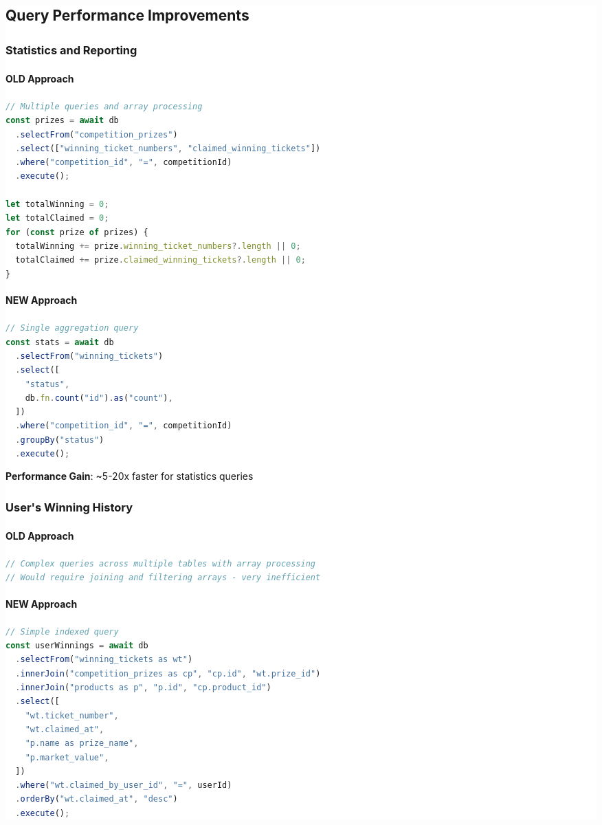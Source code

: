 ## Query Performance Improvements

### Statistics and Reporting

#### OLD Approach
```typescript
// Multiple queries and array processing
const prizes = await db
  .selectFrom("competition_prizes")
  .select(["winning_ticket_numbers", "claimed_winning_tickets"])
  .where("competition_id", "=", competitionId)
  .execute();

let totalWinning = 0;
let totalClaimed = 0;
for (const prize of prizes) {
  totalWinning += prize.winning_ticket_numbers?.length || 0;
  totalClaimed += prize.claimed_winning_tickets?.length || 0;
}
```

#### NEW Approach
```typescript
// Single aggregation query
const stats = await db
  .selectFrom("winning_tickets")
  .select([
    "status",
    db.fn.count("id").as("count"),
  ])
  .where("competition_id", "=", competitionId)
  .groupBy("status")
  .execute();
```

**Performance Gain**: ~5-20x faster for statistics queries

### User's Winning History

#### OLD Approach
```typescript
// Complex queries across multiple tables with array processing
// Would require joining and filtering arrays - very inefficient
```

#### NEW Approach
```typescript
// Simple indexed query
const userWinnings = await db
  .selectFrom("winning_tickets as wt")
  .innerJoin("competition_prizes as cp", "cp.id", "wt.prize_id")
  .innerJoin("products as p", "p.id", "cp.product_id")
  .select([
    "wt.ticket_number",
    "wt.claimed_at",
    "p.name as prize_name",
    "p.market_value",
  ])
  .where("wt.claimed_by_user_id", "=", userId)
  .orderBy("wt.claimed_at", "desc")
  .execute();
```
